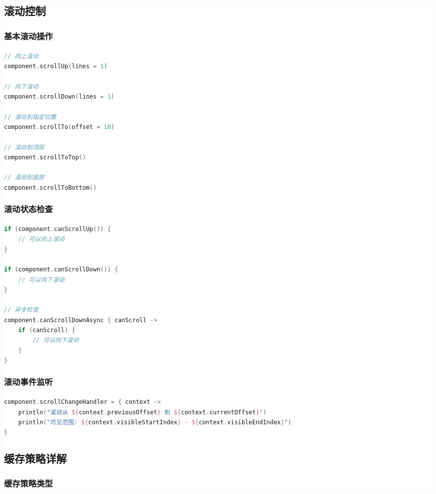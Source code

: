 ## 滚动控制

### 基本滚动操作

```kotlin
// 向上滚动
component.scrollUp(lines = 1)

// 向下滚动
component.scrollDown(lines = 1)

// 滚动到指定位置
component.scrollTo(offset = 10)

// 滚动到顶部
component.scrollToTop()

// 滚动到底部
component.scrollToBottom()
```

### 滚动状态检查

```kotlin
if (component.canScrollUp()) {
    // 可以向上滚动
}

if (component.canScrollDown()) {
    // 可以向下滚动
}

// 异步检查
component.canScrollDownAsync { canScroll ->
    if (canScroll) {
        // 可以向下滚动
    }
}
```

### 滚动事件监听

```kotlin
component.scrollChangeHandler = { context ->
    println("滚动从 ${context.previousOffset} 到 ${context.currentOffset}")
    println("可见范围: ${context.visibleStartIndex} - ${context.visibleEndIndex}")
}
```

## 缓存策略详解

### 缓存策略类型
